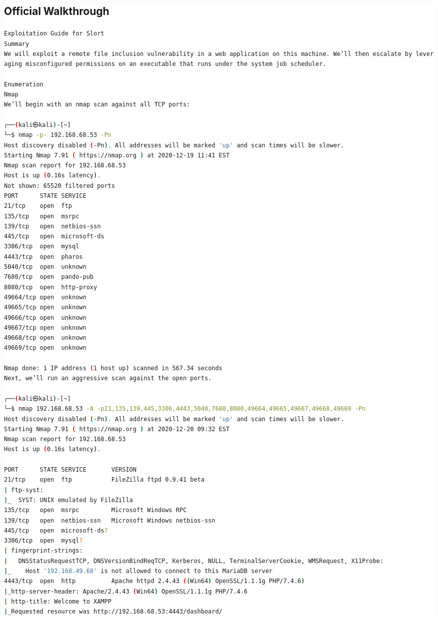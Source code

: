 ## Official Walkthrough
```bash
Exploitation Guide for Slort
Summary
We will exploit a remote file inclusion vulnerability in a web application on this machine. We’ll then escalate by leveraging misconfigured permissions on an executable that runs under the system job scheduler.

Enumeration
Nmap
We’ll begin with an nmap scan against all TCP ports:

┌──(kali㉿kali)-[~]
└─$ nmap -p- 192.168.68.53 -Pn
Host discovery disabled (-Pn). All addresses will be marked 'up' and scan times will be slower.
Starting Nmap 7.91 ( https://nmap.org ) at 2020-12-19 11:41 EST
Nmap scan report for 192.168.68.53
Host is up (0.16s latency).
Not shown: 65520 filtered ports
PORT      STATE SERVICE
21/tcp    open  ftp
135/tcp   open  msrpc
139/tcp   open  netbios-ssn
445/tcp   open  microsoft-ds
3306/tcp  open  mysql
4443/tcp  open  pharos
5040/tcp  open  unknown
7680/tcp  open  pando-pub
8080/tcp  open  http-proxy
49664/tcp open  unknown
49665/tcp open  unknown
49666/tcp open  unknown
49667/tcp open  unknown
49668/tcp open  unknown
49669/tcp open  unknown

Nmap done: 1 IP address (1 host up) scanned in 567.34 seconds
Next, we’ll run an aggressive scan against the open ports.

┌──(kali㉿kali)-[~]
└─$ nmap 192.168.68.53 -A -p21,135,139,445,3306,4443,5040,7680,8080,49664,49665,49667,49668,49669 -Pn
Host discovery disabled (-Pn). All addresses will be marked 'up' and scan times will be slower.
Starting Nmap 7.91 ( https://nmap.org ) at 2020-12-20 09:32 EST
Nmap scan report for 192.168.68.53
Host is up (0.16s latency).

PORT      STATE SERVICE       VERSION
21/tcp    open  ftp           FileZilla ftpd 0.9.41 beta
| ftp-syst: 
|_  SYST: UNIX emulated by FileZilla
135/tcp   open  msrpc         Microsoft Windows RPC
139/tcp   open  netbios-ssn   Microsoft Windows netbios-ssn
445/tcp   open  microsoft-ds?
3306/tcp  open  mysql?
| fingerprint-strings: 
|   DNSStatusRequestTCP, DNSVersionBindReqTCP, Kerberos, NULL, TerminalServerCookie, WMSRequest, X11Probe: 
|_    Host '192.168.49.68' is not allowed to connect to this MariaDB server
4443/tcp  open  http          Apache httpd 2.4.43 ((Win64) OpenSSL/1.1.1g PHP/7.4.6)
|_http-server-header: Apache/2.4.43 (Win64) OpenSSL/1.1.1g PHP/7.4.6
| http-title: Welcome to XAMPP
|_Requested resource was http://192.168.68.53:4443/dashboard/
```